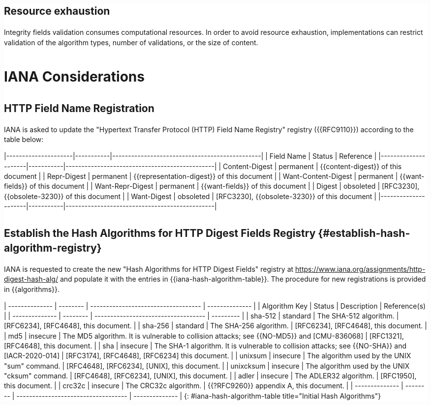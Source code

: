 ## Resource exhaustion

Integrity fields validation consumes computational resources.
In order to avoid resource exhaustion, implementations can restrict
validation of the algorithm types, number of validations, or the size of content.

# IANA Considerations

## HTTP Field Name Registration

IANA is asked to update the
"Hypertext Transfer Protocol (HTTP) Field Name Registry" registry
({{RFC9110}}) according to the table below:

|---------------------|-----------|-----------------------------------------------|
| Field Name          | Status    |                     Reference                 |
|---------------------|-----------|-----------------------------------------------|
| Content-Digest      | permanent | {{content-digest}} of this document           |
| Repr-Digest         | permanent | {{representation-digest}} of this document    |
| Want-Content-Digest | permanent | {{want-fields}} of this document              |
| Want-Repr-Digest    | permanent | {{want-fields}} of this document              |
| Digest              | obsoleted | [RFC3230], {{obsolete-3230}} of this document |
| Want-Digest         | obsoleted | [RFC3230], {{obsolete-3230}} of this document |
|---------------------|-----------|-----------------------------------------------|


## Establish the Hash Algorithms for HTTP Digest Fields Registry {#establish-hash-algorithm-registry}

IANA is requested to create the new "Hash Algorithms for HTTP Digest Fields"
registry at <https://www.iana.org/assignments/http-digest-hash-alg/> and
populate it with the entries in {{iana-hash-algorithm-table}}. The procedure for
new registrations is provided in {{algorithms}}.

| -------------- | -------- | ----------------------------------- | -------------- |
| Algorithm Key  | Status   | Description                         | Reference(s)   |
| -------------- | -------- | ----------------------------------- | --------- |
| sha-512        | standard | The SHA-512 algorithm.              | [RFC6234], [RFC4648], this document. |
| sha-256        | standard | The SHA-256 algorithm.              | [RFC6234], [RFC4648], this document. |
| md5            | insecure | The MD5 algorithm. It is vulnerable to collision attacks; see {{NO-MD5}} and [CMU-836068] | [RFC1321], [RFC4648], this document. |
| sha            | insecure | The SHA-1 algorithm. It is vulnerable to collision attacks; see {{NO-SHA}} and [IACR-2020-014] | [RFC3174], [RFC4648], [RFC6234] this document. |
| unixsum        | insecure | The algorithm used by the UNIX "sum" command. | [RFC4648], [RFC6234], [UNIX], this document. |
| unixcksum      | insecure | The algorithm used by the UNIX "cksum" command. | [RFC4648], [RFC6234], [UNIX], this document. |
| adler          | insecure | The ADLER32 algorithm.                          | [RFC1950], this document. |
| crc32c         | insecure | The CRC32c algorithm.                           | {{?RFC9260}} appendix A, this document. |
| -------------- | -------- | ----------------------------------- | -------------- |
{: #iana-hash-algorithm-table title="Initial Hash Algorithms"}
